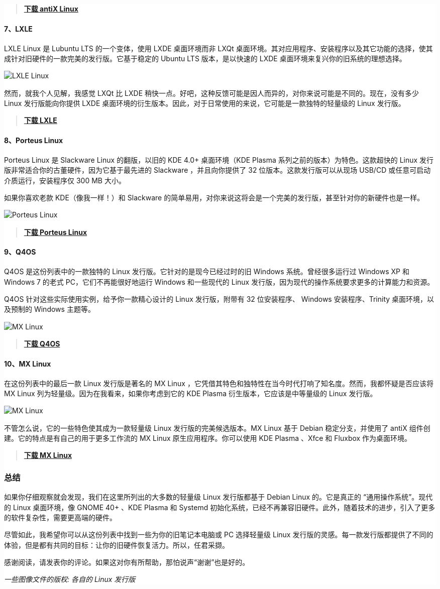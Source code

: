 > **[下载 antiX Linux][12]**

#### 7、LXLE

LXLE Linux 是 Lubuntu LTS 的一个变体，使用 LXDE 桌面环境而非 LXQt 桌面环境。其对应用程序、安装程序以及其它功能的选择，使其成针对旧硬件的一款完美的发行版。它基于稳定的 Ubuntu LTS 版本，是以快速的 LXDE 桌面环境来复兴你的旧系统的理想选择。

![LXLE Linux][13]

然而，就我个人见解，我感觉 LXQt 比 LXDE 稍快一点。好吧，这种反馈可能是因人而异的，对你来说可能是不同的。现在，没有多少 Linux 发行版能向你提供 LXDE 桌面环境的衍生版本。因此，对于日常使用的来说，它可能是一款独特的轻量级的 Linux 发行版。

> **[下载 LXLE][14]**

#### 8、Porteus Linux

Porteus Linux 是 Slackware Linux 的翻版，以旧的 KDE 4.0+ 桌面环境（KDE Plasma 系列之前的版本）为特色。这款超快的 Linux 发行版非常适合你的古董硬件，因为它基于最先进的 Slackware ，并且向你提供了 32 位版本。这款发行版可以从现场 USB/CD 或任意可启动介质运行，安装程序仅 300 MB 大小。

如果你喜欢老款 KDE（像我一样！）和 Slackware 的简单易用，对你来说这将会是一个完美的发行版，甚至针对你的新硬件也是一样。

![Porteus Linux][16]

> **[下载 Porteus Linux][17]**

#### 9、Q4OS

Q4OS 是这份列表中的一款独特的 Linux 发行版。它针对的是现今已经过时的旧 Windows 系统。曾经很多运行过 Windows XP 和 Windows 7 的老式 PC，它们不再能很好地运行 Windows 和一些现代的 Linux 发行版，因为现代的操作系统要求更多的计算能力和资源。

Q4OS 针对这些实际使用实例，给予你一款精心设计的 Linux 发行版，附带有 32 位安装程序、 Windows 安装程序、Trinity 桌面环境，以及预制的 Windows 主题等。

![MX Linux][18]

> **[下载 Q4OS][19]**

#### 10、MX Linux

在这份列表中的最后一款 Linux 发行版是著名的 MX Linux ，它凭借其特色和独特性在当今时代打响了知名度。然而，我都怀疑是否应该将 MX Linux 列为轻量级。因为在我看来，如果你考虑到它的 KDE Plasma 衍生版本，它应该是中等量级的 Linux 发行版。

![MX Linux][20]

不管怎么说，它的一些特色使其成为一款轻量级 Linux 发行版的完美候选版本。MX Linux 基于 Debian 稳定分支，并使用了 antiX 组件创建。它的特点是有自己的用于更多工作流的 MX Linux 原生应用程序。你可以使用 KDE Plasma 、Xfce 和 Fluxbox 作为桌面环境。

> **[下载 MX Linux][21]**

### 总结

如果你仔细观察就会发现，我们在这里所列出的大多数的轻量级 Linux 发行版都基于 Debian Linux 的。它是真正的 “通用操作系统”。现代的 Linux 桌面环境，像 GNOME 40+ 、KDE Plasma 和 Systemd 初始化系统，已经不再兼容旧硬件。此外，随着技术的进步，引入了更多的软件复杂性，需要更高端的硬件。

尽管如此，我希望你可以从这份列表中找到一些为你的旧笔记本电脑或 PC 选择轻量级 Linux 发行版的灵感。每一款发行版都提供了不同的体验，但是都有共同的目标：让你的旧硬件恢复活力。所以，任君采撷。

感谢阅读，请发表你的评论。如果这对你有所帮助，那怕说声“谢谢”也是好的。

*一些图像文件的版权: 各自的 Linux 发行版*


[#]: subject: "10 Lightweight Linux Distributions for your Old Hardware in 2022"
[#]: via: "https://www.debugpoint.com/2022/03/lightweight-linux-distributions-2022/"
[#]: author: "Arindam https://www.debugpoint.com/author/admin1/"
[#]: collector: "lujun9972"
[#]: translator: "robsean"
[#]: reviewer: "wxy"
[#]: publisher: " "
[#]: url: " "
[a]: https://www.debugpoint.com/author/admin1/
[b]: https://github.com/lujun9972
[1]: https://www.debugpoint.com/category/distributions
[2]: https://www.debugpoint.com/wp-content/uploads/2022/03/Linux-Lite-1024x576.jpg
[3]: http://www.linuxliteos.com/
[4]: https://www.debugpoint.com/wp-content/uploads/2022/03/Puppy-Linux-one-of-the-best-lightweight-Linux-Distribution-in-2022-1024x579.jpg
[5]: https://www.debugpoint.com/wp-content/uploads/2022/03/BunsenLabs-Linux.jpg
[6]: https://www.bunsenlabs.org/
[7]: https://www.debugpoint.com/wp-content/uploads/2022/03/Lubuntu-1024x576.jpg
[8]: https://lubuntu.me/
[9]: https://www.debugpoint.com/wp-content/uploads/2022/03/Absolute-Linux-1024x640.jpg
[10]: https://www.absolutelinux.org/
[11]: https://www.debugpoint.com/wp-content/uploads/2022/03/antiX-Linux-1024x640.jpg
[12]: https://antixlinux.com/
[13]: https://www.debugpoint.com/wp-content/uploads/2022/03/LXLE-Linux-1024x576.jpg
[14]: http://www.lxle.net/
[15]: https://www.debugpoint.com/2022/01/best-gnome-apps-part-3/
[16]: https://www.debugpoint.com/wp-content/uploads/2022/03/Porteus-Linux-1024x576.jpg
[17]: http://www.porteus.org/
[18]: https://www.debugpoint.com/wp-content/uploads/2022/03/MX-Linux-1024x515.jpg
[19]: https://q4os.org/
[20]: https://www.debugpoint.com/wp-content/uploads/2022/03/MX-Linux-1-1024x515.jpg
[21]: https://mxlinux.org/
[22]: https://www.debugpoint.com/tag/top-10-list
[23]: https://t.me/debugpoint
[24]: https://twitter.com/DebugPoint
[25]: https://www.youtube.com/c/debugpoint?sub_confirmation=1
[26]: https://facebook.com/DebugPoint